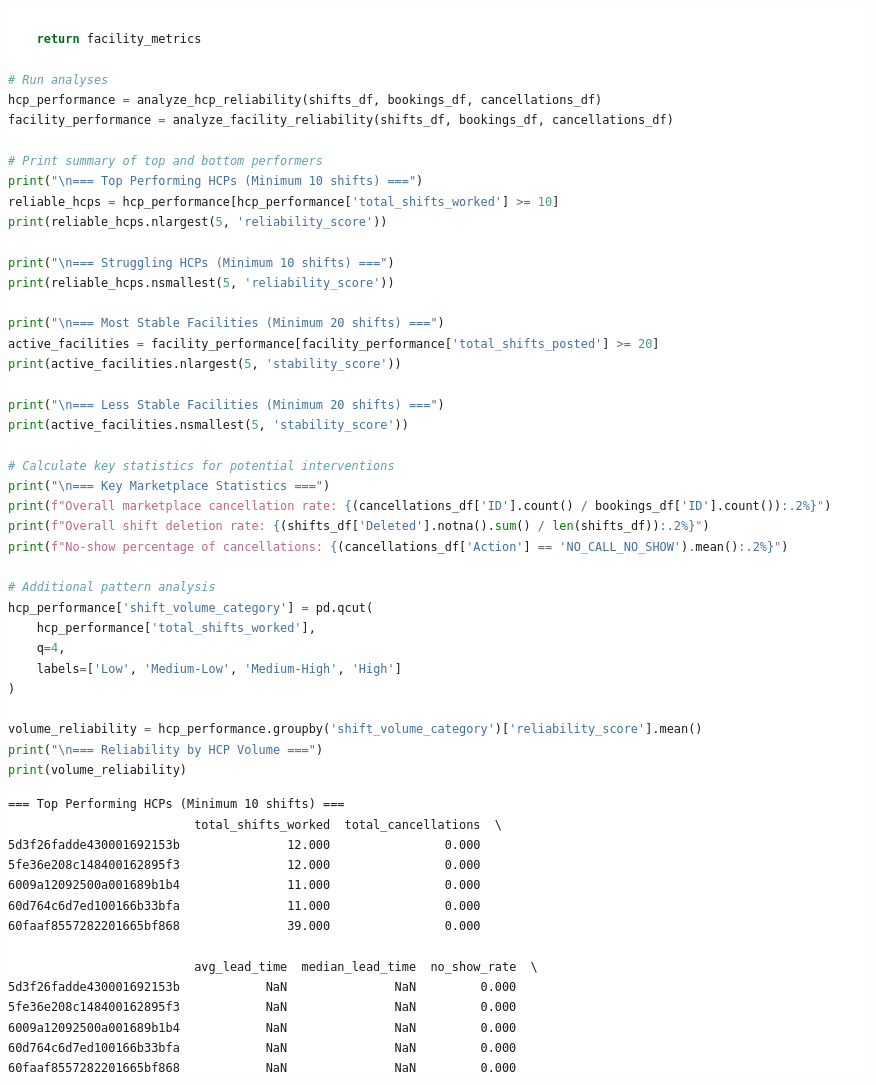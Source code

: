 ```python
    
    return facility_metrics

# Run analyses
hcp_performance = analyze_hcp_reliability(shifts_df, bookings_df, cancellations_df)
facility_performance = analyze_facility_reliability(shifts_df, bookings_df, cancellations_df)

# Print summary of top and bottom performers
print("\n=== Top Performing HCPs (Minimum 10 shifts) ===")
reliable_hcps = hcp_performance[hcp_performance['total_shifts_worked'] >= 10]
print(reliable_hcps.nlargest(5, 'reliability_score'))

print("\n=== Struggling HCPs (Minimum 10 shifts) ===")
print(reliable_hcps.nsmallest(5, 'reliability_score'))

print("\n=== Most Stable Facilities (Minimum 20 shifts) ===")
active_facilities = facility_performance[facility_performance['total_shifts_posted'] >= 20]
print(active_facilities.nlargest(5, 'stability_score'))

print("\n=== Less Stable Facilities (Minimum 20 shifts) ===")
print(active_facilities.nsmallest(5, 'stability_score'))

# Calculate key statistics for potential interventions
print("\n=== Key Marketplace Statistics ===")
print(f"Overall marketplace cancellation rate: {(cancellations_df['ID'].count() / bookings_df['ID'].count()):.2%}")
print(f"Overall shift deletion rate: {(shifts_df['Deleted'].notna().sum() / len(shifts_df)):.2%}")
print(f"No-show percentage of cancellations: {(cancellations_df['Action'] == 'NO_CALL_NO_SHOW').mean():.2%}")

# Additional pattern analysis
hcp_performance['shift_volume_category'] = pd.qcut(
    hcp_performance['total_shifts_worked'], 
    q=4, 
    labels=['Low', 'Medium-Low', 'Medium-High', 'High']
)

volume_reliability = hcp_performance.groupby('shift_volume_category')['reliability_score'].mean()
print("\n=== Reliability by HCP Volume ===")
print(volume_reliability)
```

    
    === Top Performing HCPs (Minimum 10 shifts) ===
                              total_shifts_worked  total_cancellations  \
    5d3f26fadde430001692153b               12.000                0.000   
    5fe36e208c148400162895f3               12.000                0.000   
    6009a12092500a001689b1b4               11.000                0.000   
    60d764c6d7ed100166b33bfa               11.000                0.000   
    60faaf8557282201665bf868               39.000                0.000   
    
                              avg_lead_time  median_lead_time  no_show_rate  \
    5d3f26fadde430001692153b            NaN               NaN         0.000   
    5fe36e208c148400162895f3            NaN               NaN         0.000   
    6009a12092500a001689b1b4            NaN               NaN         0.000   
    60d764c6d7ed100166b33bfa            NaN               NaN         0.000   
    60faaf8557282201665bf868            NaN               NaN         0.000   
    